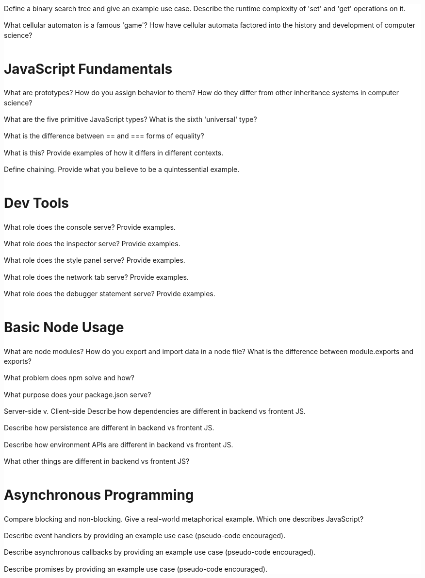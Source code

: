 Define a binary search tree and give an example use case. Describe the runtime complexity of 'set' and 'get' operations on it.

What cellular automaton is a famous 'game'? How have cellular automata factored into the history and development of computer science?

# JavaScript Fundamentals
What are prototypes? How do you assign behavior to them? How do they differ from other inheritance systems in computer science?

What are the five primitive JavaScript types? What is the sixth 'universal' type?

What is the difference between == and === forms of equality?

What is this? Provide examples of how it differs in different contexts.

Define chaining. Provide what you believe to be a quintessential example.

# Dev Tools
What role does the console serve? Provide examples.

What role does the inspector serve? Provide examples.

What role does the style panel serve? Provide examples.

What role does the network tab serve? Provide examples.

What role does the debugger statement serve? Provide examples.

# Basic Node Usage
What are node modules? How do you export and import data in a node file? What is the difference between module.exports and exports?

What problem does npm solve and how?

What purpose does your package.json serve?

Server-side v. Client-side
Describe how dependencies are different in backend vs frontent JS.

Describe how persistence are different in backend vs frontent JS.

Describe how environment APIs are different in backend vs frontent JS.

What other things are different in backend vs frontent JS?

# Asynchronous Programming
Compare blocking and non-blocking. Give a real-world metaphorical example. Which one describes JavaScript?

Describe event handlers by providing an example use case (pseudo-code encouraged).

Describe asynchronous callbacks by providing an example use case (pseudo-code encouraged).

Describe promises by providing an example use case (pseudo-code encouraged).
